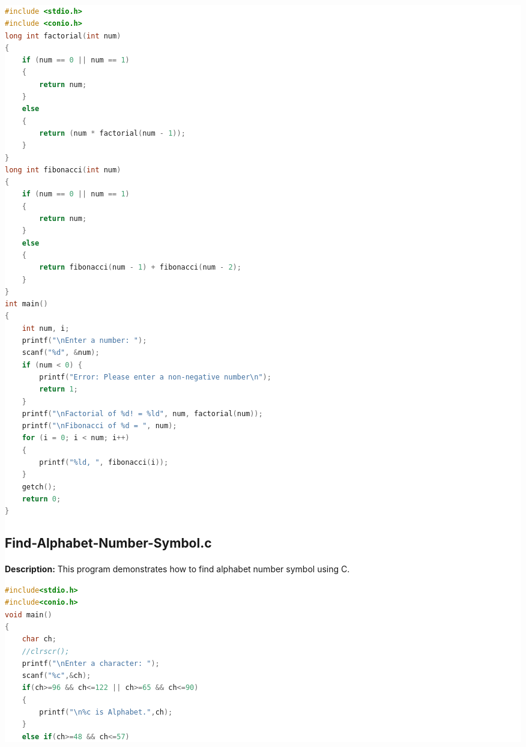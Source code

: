 ```c
#include <stdio.h>
#include <conio.h>
long int factorial(int num)
{
    if (num == 0 || num == 1)
    {
        return num;
    }
    else
    {
        return (num * factorial(num - 1));
    }
}
long int fibonacci(int num)
{
    if (num == 0 || num == 1)
    {
        return num;
    }
    else
    {
        return fibonacci(num - 1) + fibonacci(num - 2);
    }
}
int main()
{
    int num, i;
    printf("\nEnter a number: ");
    scanf("%d", &num);
    if (num < 0) {
        printf("Error: Please enter a non-negative number\n");
        return 1;
    }
    printf("\nFactorial of %d! = %ld", num, factorial(num));
    printf("\nFibonacci of %d = ", num);
    for (i = 0; i < num; i++)
    {
        printf("%ld, ", fibonacci(i));
    }
    getch();
    return 0;
}

```

## Find-Alphabet-Number-Symbol.c

**Description:** This program demonstrates how to find alphabet number symbol using C.

```c
#include<stdio.h>
#include<conio.h>
void main()
{
	char ch;
	//clrscr();
	printf("\nEnter a character: ");
	scanf("%c",&ch);
	if(ch>=96 && ch<=122 || ch>=65 && ch<=90)
	{
		printf("\n%c is Alphabet.",ch);
	}
	else if(ch>=48 && ch<=57)
```